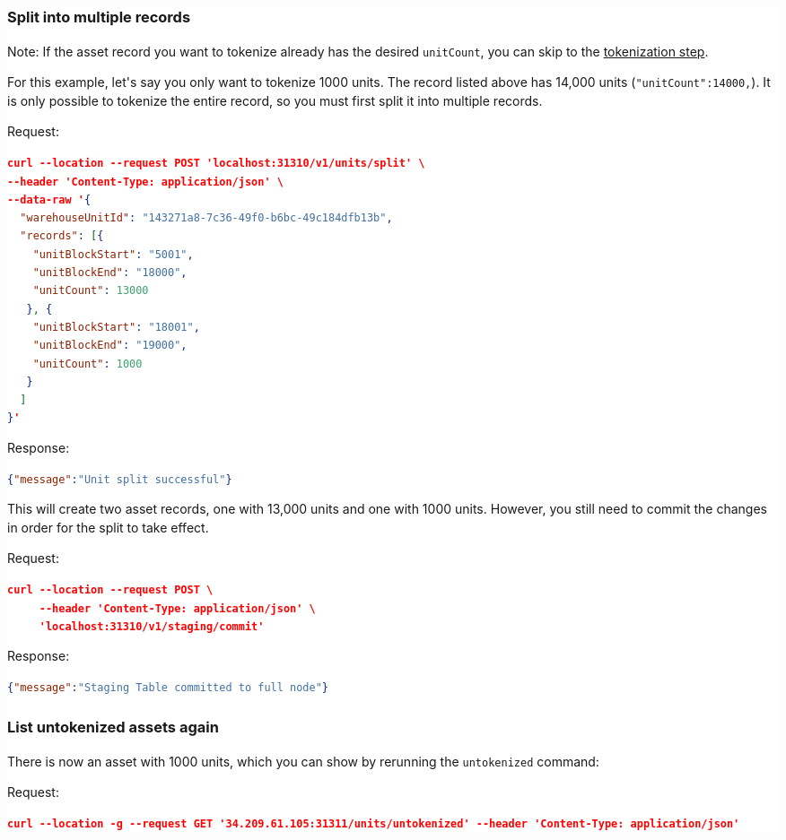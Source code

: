 ### Split into multiple records

Note: If the asset record you want to tokenize already has the desired `unitCount`, you can skip to the [tokenization step](#tokenize-an-asset-record).

For this example, let's say you only want to tokenize 1000 units. The record listed above has 14,000 units (`"unitCount":14000,`). It is only possible to tokenize the entire record, so you must first split it into multiple records.

Request:
```json
curl --location --request POST 'localhost:31310/v1/units/split' \
--header 'Content-Type: application/json' \
--data-raw '{
  "warehouseUnitId": "143271a8-7c36-49f0-b6bc-49c184dfb13b",
  "records": [{
    "unitBlockStart": "5001",
    "unitBlockEnd": "18000",
    "unitCount": 13000
   }, {
    "unitBlockStart": "18001",
    "unitBlockEnd": "19000",
    "unitCount": 1000
   }
  ]
}'
```

Response:
```json
{"message":"Unit split successful"}
```

This will create two asset records, one with 13,000 units and one with 1000 units. However, you still need to commit the changes in order for the split to take effect.

Request:
```json
curl --location --request POST \
     --header 'Content-Type: application/json' \
     'localhost:31310/v1/staging/commit'
```

Response:
```json
{"message":"Staging Table committed to full node"}
```

### List untokenized assets again

There is now an asset with 1000 units, which you can show by rerunning the `untokenized` command:

Request:
```json
curl --location -g --request GET '34.209.61.105:31311/units/untokenized' --header 'Content-Type: application/json'
```
